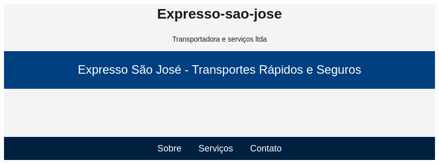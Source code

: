 # Expresso-sao-jose
Transportadora e serviços ltda
<!DOCTYPE html>
<html lang="pt-br">
<head>
    <meta charset="UTF-8">
    <meta name="viewport" content="width=device-width, initial-scale=1.0">
    <title>Expresso São José</title>
    <style>
        body {
            font-family: Arial, sans-serif;
            margin: 0;
            padding: 0;
            background-color: #f4f4f4;
            text-align: center;
        }
        header {
            background: #004080;
            color: white;
            padding: 20px;
            font-size: 24px;
        }
        nav {
            background: #002040;
            padding: 10px;
        }
        nav a {
            color: white;
            text-decoration: none;
            margin: 0 15px;
            font-size: 18px;
        }
        .container {
            padding: 20px;
        }
        .service-box {
            background: white;
            padding: 20px;
            margin: 20px auto;
            max-width: 600px;
            box-shadow: 0 0 10px rgba(0,0,0,0.1);
            border-radius: 8px;
        }
        footer {
            background: #004080;
            color: white;
            padding: 10px;
            position: relative;
            bottom: 0;
            width: 100%;
        }
    </style>
</head>
<body>
    <header>
        Expresso São José - Transportes Rápidos e Seguros
    </header>
    <nav>
        <a href="#sobre">Sobre</a>
        <a href="#servicos">Serviços</a>
        <a href="#contato">Contato</a>
    </nav>
